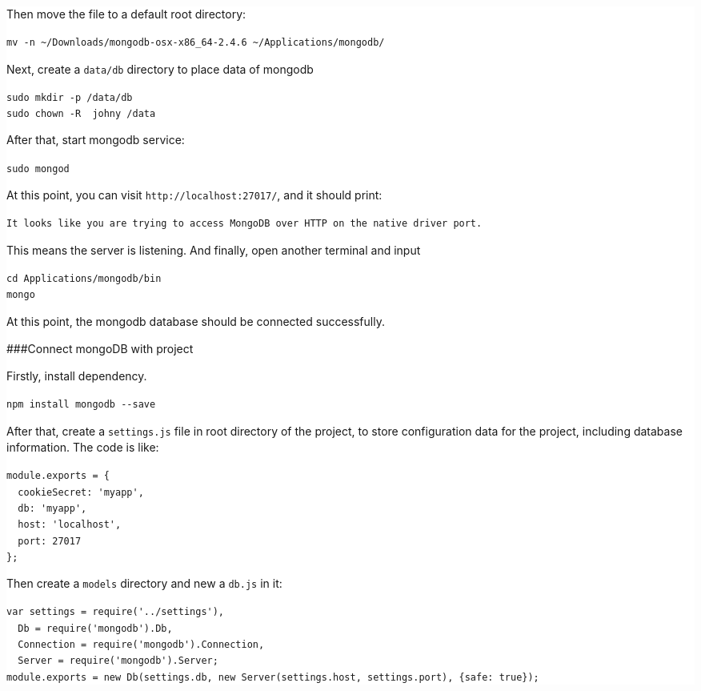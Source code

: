 Then move the file to a default root directory:

```
mv -n ~/Downloads/mongodb-osx-x86_64-2.4.6 ~/Applications/mongodb/
```

Next, create a `data/db` directory to place data of mongodb

```
sudo mkdir -p /data/db
sudo chown -R  johny /data
```

After that, start mongodb service:

```
sudo mongod
```

At this point, you can visit `http://localhost:27017/`, and it should print:

```
It looks like you are trying to access MongoDB over HTTP on the native driver port.
```

This means the server is listening. And finally, open another terminal and input

```
cd Applications/mongodb/bin
mongo
```

At this point, the mongodb database should be connected successfully.

###Connect mongoDB with project

Firstly, install dependency.

```
npm install mongodb --save
```

After that, create a `settings.js` file in root directory of the project, to store configuration data for the project, including database information. The code is like:

```
module.exports = { 
  cookieSecret: 'myapp', 
  db: 'myapp', 
  host: 'localhost',
  port: 27017
}; 
```

Then create a `models` directory and new a `db.js` in it:

```
var settings = require('../settings'),
  Db = require('mongodb').Db,
  Connection = require('mongodb').Connection,
  Server = require('mongodb').Server;
module.exports = new Db(settings.db, new Server(settings.host, settings.port), {safe: true});
```
